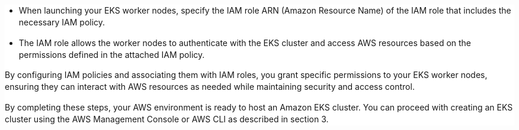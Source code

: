 - When launching your EKS worker nodes, specify the IAM role ARN (Amazon Resource Name) of the IAM role that includes the necessary IAM policy.

- The IAM role allows the worker nodes to authenticate with the EKS cluster and access AWS resources based on the permissions defined in the attached IAM policy.

By configuring IAM policies and associating them with IAM roles, you grant specific permissions to your EKS worker nodes, ensuring they can interact with AWS resources as needed while maintaining security and access control.

By completing these steps, your AWS environment is ready to host an Amazon EKS cluster. You can proceed with creating an EKS cluster using the AWS Management Console or AWS CLI as described in section 3.